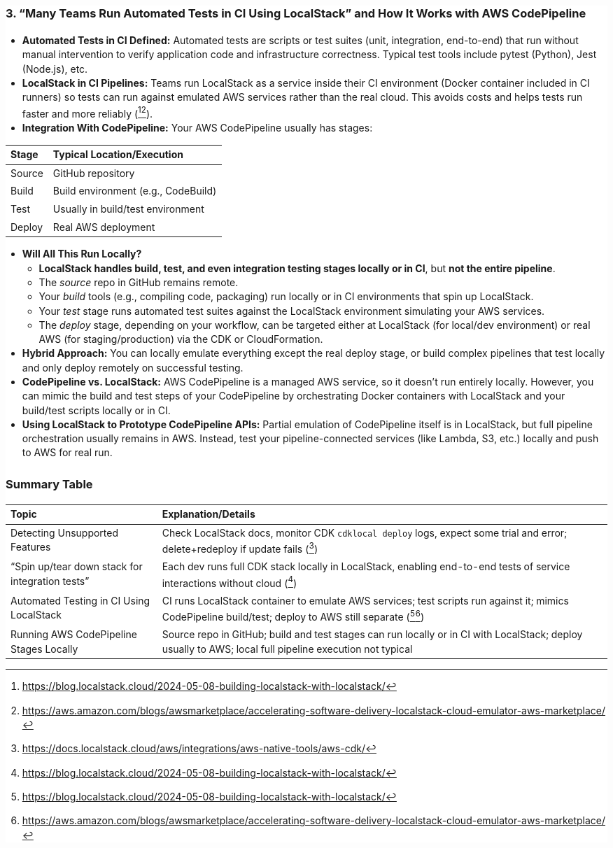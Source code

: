 ### 3. “Many Teams Run Automated Tests in CI Using LocalStack” and How It Works with AWS CodePipeline

- **Automated Tests in CI Defined:**
  Automated tests are scripts or test suites (unit, integration, end-to-end) that run without manual intervention to verify application code and infrastructure correctness. Typical test tools include pytest (Python), Jest (Node.js), etc.
- **LocalStack in CI Pipelines:**
  Teams run LocalStack as a service inside their CI environment (Docker container included in CI runners) so tests can run against emulated AWS services rather than the real cloud. This avoids costs and helps tests run faster and more reliably ([^6_2][^6_5]).
- **Integration With CodePipeline:**
  Your AWS CodePipeline usually has stages:

| Stage  | Typical Location/Execution          |
| :----- | :---------------------------------- |
| Source | GitHub repository                   |
| Build  | Build environment (e.g., CodeBuild) |
| Test   | Usually in build/test environment   |
| Deploy | Real AWS deployment                 |

- **Will All This Run Locally?**
  - **LocalStack handles build, test, and even integration testing stages locally or in CI**, but **not the entire pipeline**.
  - The _source_ repo in GitHub remains remote.
  - Your _build_ tools (e.g., compiling code, packaging) run locally or in CI environments that spin up LocalStack.
  - Your _test_ stage runs automated test suites against the LocalStack environment simulating your AWS services.
  - The _deploy_ stage, depending on your workflow, can be targeted either at LocalStack (for local/dev environment) or real AWS (for staging/production) via the CDK or CloudFormation.
- **Hybrid Approach:**
  You can locally emulate everything except the real deploy stage, or build complex pipelines that test locally and only deploy remotely on successful testing.
- **CodePipeline vs. LocalStack:**
  AWS CodePipeline is a managed AWS service, so it doesn’t run entirely locally. However, you can mimic the build and test steps of your CodePipeline by orchestrating Docker containers with LocalStack and your build/test scripts locally or in CI.
- **Using LocalStack to Prototype CodePipeline APIs:**
  Partial emulation of CodePipeline itself is in LocalStack, but full pipeline orchestration usually remains in AWS. Instead, test your pipeline-connected services (like Lambda, S3, etc.) locally and push to AWS for real run.

### Summary Table

| Topic                                           | Explanation/Details                                                                                                                                            |
| :---------------------------------------------- | :------------------------------------------------------------------------------------------------------------------------------------------------------------- |
| Detecting Unsupported Features                  | Check LocalStack docs, monitor CDK `cdklocal deploy` logs, expect some trial and error; delete+redeploy if update fails ([^6_1])                               |
| “Spin up/tear down stack for integration tests” | Each dev runs full CDK stack locally in LocalStack, enabling end-to-end tests of service interactions without cloud ([^6_2])                                   |
| Automated Testing in CI Using LocalStack        | CI runs LocalStack container to emulate AWS services; test scripts run against it; mimics CodePipeline build/test; deploy to AWS still separate ([^6_2][^6_5]) |
| Running AWS CodePipeline Stages Locally         | Source repo in GitHub; build and test stages can run locally or in CI with LocalStack; deploy usually to AWS; local full pipeline execution not typical        |


[^1_1]: https://docs.localstack.cloud/user-guide/aws/feature-coverage/
[^1_2]: https://github.com/localstack/localstack
[^1_3]: https://dev.to/kulahad/localstack-empowering-local-cloud-development-5gcf
[^1_4]: https://docs.localstack.cloud/aws/getting-started/
[^1_5]: https://www.localstack.cloud/pricing
[^1_6]: https://www.reddit.com/r/aws/comments/1cpgmuv/free_alternatives_to_localstack_for_local/
[^1_7]: https://aws.amazon.com/marketplace/pp/prodview-lllzw3ywntoxg
[^1_8]: https://www.localstack.cloud/localstack-for-aws
[^1_9]: https://www.localstack.cloud
[^1_10]: https://dev.to/nagatodev/local-development-with-aws-services-a-hands-on-journey-with-localstack-1jgl
[^1_11]: https://docs.localstack.cloud/getting-started/faq/
[^1_12]: https://docs.localstack.cloud/aws/services/
[^1_13]: https://discuss.localstack.cloud/t/pro-limitations-punishing-for-independent-developers/78.html
[^1_14]: https://github.com/localstack/localstack/issues/4921
[^1_15]: https://www.reddit.com/r/aws/comments/176wih8/run_aws_on_your_laptop_introduction_to_localstack/
[^1_16]: https://www.localstack.cloud/legal/tos
[^1_17]: https://docs.aws.amazon.com/prescriptive-guidance/latest/patterns/test-aws-infra-localstack-terraform.html
[^1_18]: https://docs.localstack.cloud/aws/getting-started/installation/
[^2_1]: https://docs.localstack.cloud/aws/getting-started/
[^2_2]: https://docs.docker.com/guides/localstack/
[^2_3]: https://www.youtube.com/watch?v=_PD4j5Ra3kY
[^2_4]: https://dev.to/kulahad/localstack-empowering-local-cloud-development-5gcf
[^2_5]: https://blog.newmathdata.com/turbocharge-your-functional-tests-with-localstack-for-aws-aa8f4118c291
[^2_6]: https://docs.aws.amazon.com/prescriptive-guidance/latest/patterns/test-aws-infra-localstack-terraform.html
[^2_7]: https://www.localstack.cloud/localstack-for-aws
[^2_8]: https://www.claranet.com/it/blog/empower-your-development-simulating-aws-localstack-efficient-local-testing
[^2_9]: https://www.localstack.cloud
[^2_10]: https://notablecap.com/blog/why-we-invested-in-localstack
[^2_11]: https://github.com/localstack/localstack
[^2_12]: https://aws.amazon.com/blogs/awsmarketplace/accelerating-software-delivery-localstack-cloud-emulator-aws-marketplace/
[^2_13]: https://news.ycombinator.com/item?id=21436244
[^2_14]: https://blog.localstack.cloud/5-localstack-features-youre-sleeping-on/
[^2_15]: https://docs.localstack.cloud/aws/tutorials/
[^2_16]: https://www.localstack.cloud/pricing
[^2_17]: https://www.youtube.com/watch?v=8hi9P1ffaQk
[^2_18]: https://www.reddit.com/r/aws/comments/1cpgmuv/free_alternatives_to_localstack_for_local/
[^2_19]: https://dev.to/lucasnscr/how-to-using-localstack-for-reduced-cost-to-the-cloud-5f66
[^2_20]: https://www.reddit.com/r/aws/comments/srx2fk/localstack_vs_aws_for_dev_environments/
[^3_1]: https://docs.localstack.cloud
[^3_2]: https://inspeerity.com/blog/a-guide-to-emulating-aws-locally/
[^3_3]: https://docs.docker.com/guides/localstack/
[^3_4]: https://docs.localstack.cloud/aws/services/codepipeline/
[^3_5]: https://github.com/localstack/localstack
[^3_6]: https://docs.localstack.cloud/aws/licensing/
[^3_7]: https://docs.localstack.cloud/user-guide/aws/feature-coverage/
[^3_8]: https://docs.localstack.cloud/aws/services/cognito/
[^3_9]: https://stackoverflow.com/questions/74280895/localstack-not-creating-cognito-user-pool
[^3_10]: https://docs.localstack.cloud/references/coverage/coverage_cognito-identity/
[^3_11]: https://docs.aws.amazon.com/apigateway/latest/developerguide/apigateway-integrate-with-cognito.html
[^3_12]: https://www.localstack.cloud/pricing
[^3_13]: https://www.reddit.com/r/aws/comments/1cpgmuv/free_alternatives_to_localstack_for_local/
[^3_14]: https://aws.amazon.com/codepipeline/pricing/
[^3_15]: https://www.youtube.com/watch?v=SU0LRYicLH0
[^3_16]: https://github.com/localstack/localstack/issues/6921
[^3_17]: https://docs.localstack.cloud/aws/getting-started/
[^3_18]: https://blog.localstack.cloud/how-to-test-cognito-integration-with-amazon-verified-permissions-using-localstack/
[^3_19]: https://docs.localstack.cloud/aws/services/apigateway/
[^3_20]: https://github.com/localstack/localstack/issues/9353
[^4_1]: https://docs.localstack.cloud/aws/licensing/
[^4_2]: https://aws.amazon.com/blogs/awsmarketplace/accelerating-software-delivery-localstack-cloud-emulator-aws-marketplace/
[^4_3]: https://docs.docker.com/guides/localstack/
[^4_4]: https://www.localstack.cloud/pricing
[^4_5]: https://docs.localstack.cloud/aws/services/
[^4_6]: https://github.com/localstack/localstack
[^4_7]: https://www.reddit.com/r/aws/comments/1cpgmuv/free_alternatives_to_localstack_for_local/
[^4_8]: https://www.localstack.cloud/localstack-for-aws
[^4_9]: https://dev.to/nagatodev/local-development-with-aws-services-a-hands-on-journey-with-localstack-1jgl
[^5_1]: https://hashnode.localstack.cloud/testing-aws-cdk-stacks-on-github-actions-with-localstack
[^5_2]: https://www.youtube.com/watch?v=ADf3kQqKuqY
[^5_3]: https://www.rahulpnath.com/blog/cdk-localstack-aws-dotnet/
[^5_4]: https://aws.amazon.com/blogs/awsmarketplace/accelerating-software-delivery-localstack-cloud-emulator-aws-marketplace/
[^5_5]: https://github.com/aws-samples/localstack-aws-cdk-example
[^5_6]: https://docs.localstack.cloud/aws/integrations/aws-native-tools/aws-cdk/
[^5_7]: https://github.com/localstack/aws-cdk-local
[^5_8]: https://dev.to/aws-builders/smooth-aws-local-development-with-localstack-aws-cdk-and-typescript-36no
[^5_9]: https://www.localstack.cloud/localstack-for-aws
[^6_1]: https://docs.localstack.cloud/aws/integrations/aws-native-tools/aws-cdk/
[^6_2]: https://blog.localstack.cloud/2024-05-08-building-localstack-with-localstack/
[^6_3]: https://www.packtpub.com/en-us/product/aws-cdk-in-practice-9781801812399/chapter/chapter-8-streamlined-serverless-development-11/section/limitations-of-localstack-ch11lvl1sec54
[^6_4]: https://github.com/aws-samples/localstack-aws-cdk-example
[^6_5]: https://aws.amazon.com/blogs/awsmarketplace/accelerating-software-delivery-localstack-cloud-emulator-aws-marketplace/
[^6_6]: https://github.com/localstack/localstack
[^6_7]: https://www.localstack.cloud/localstack-for-aws
[^6_8]: https://docs.aws.amazon.com/prescriptive-guidance/latest/patterns/test-aws-infra-localstack-terraform.html
[^6_9]: https://www.reddit.com/r/aws/comments/10stj5k/question_about_the_value_of_emulation/
[^7_1]: https://docs.localstack.cloud/aws/services/apigateway/
[^7_2]: https://stackoverflow.com/questions/48236040/exactly-which-path-do-i-curl-for-localstack-api-gateway-lambda-integration
[^7_3]: https://discuss.localstack.cloud/t/no-service-set-in-context-unable-to-test-api-gateway-with-sqs-integration-in-localstack/367
[^7_4]: https://hashnode.localstack.cloud/the-api-gateway-lambda-tricky-integration
[^7_5]: https://github.com/localstack/localstack/issues/5546
[^7_6]: https://docs.aws.amazon.com/prescriptive-guidance/latest/patterns/test-aws-infra-localstack-terraform.html
[^7_7]: https://testcontainers.com/guides/testing-aws-service-integrations-using-localstack/
[^7_8]: https://gist.github.com/crypticmind/c75db15fd774fe8f53282c3ccbe3d7ad
[^7_9]: https://www.claranet.com/it/blog/empower-your-development-simulating-aws-localstack-efficient-local-testing